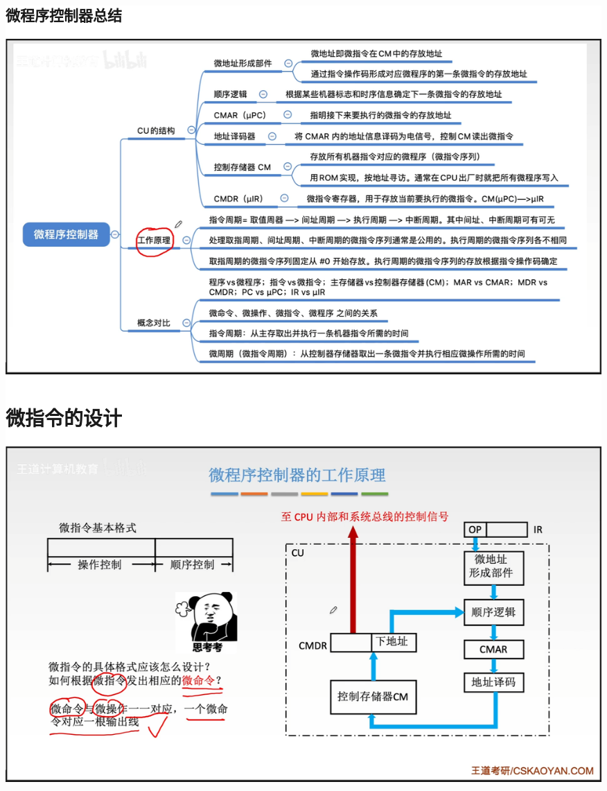 ## 微程序控制器总结

![Img](./FILES/第五章-中央处理器.md/img-20231229104630.png)

# 微指令的设计

![Img](./FILES/第五章-中央处理器.md/img-20231229104910.png)
